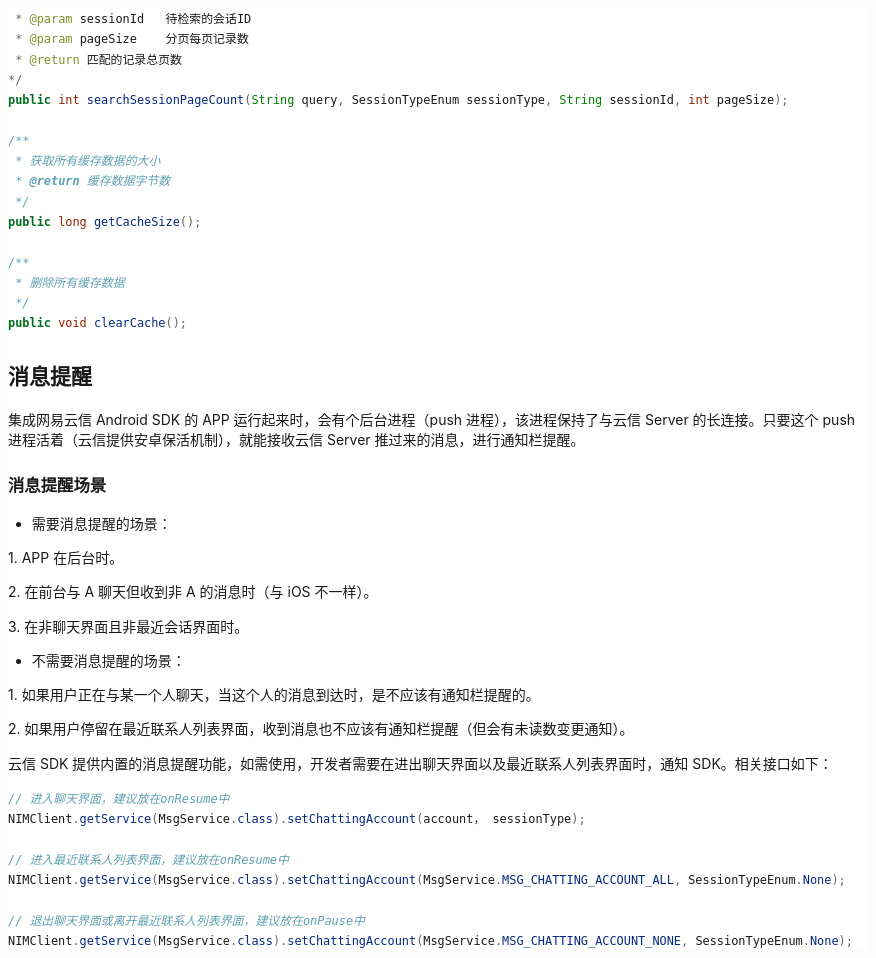 ```java
 * @param sessionId   待检索的会话ID
 * @param pageSize    分页每页记录数
 * @return 匹配的记录总页数
*/
public int searchSessionPageCount(String query, SessionTypeEnum sessionType, String sessionId, int pageSize);

/**
 * 获取所有缓存数据的大小
 * @return 缓存数据字节数
 */
public long getCacheSize();

/**
 * 删除所有缓存数据
 */
public void clearCache();
```

## <span id="消息提醒">消息提醒</span>

集成网易云信 Android SDK 的 APP 运行起来时，会有个后台进程（push 进程），该进程保持了与云信 Server 的长连接。只要这个 push 进程活着（云信提供安卓保活机制），就能接收云信 Server 推过来的消息，进行通知栏提醒。

### <span id="消息提醒场景">消息提醒场景</span>

- 需要消息提醒的场景：

1\. APP 在后台时。

2\. 在前台与 A 聊天但收到非 A 的消息时（与 iOS 不一样）。

3\. 在非聊天界面且非最近会话界面时。

- 不需要消息提醒的场景：

1\. 如果用户正在与某一个人聊天，当这个人的消息到达时，是不应该有通知栏提醒的。

2\. 如果用户停留在最近联系人列表界面，收到消息也不应该有通知栏提醒（但会有未读数变更通知）。

云信 SDK 提供内置的消息提醒功能，如需使用，开发者需要在进出聊天界面以及最近联系人列表界面时，通知 SDK。相关接口如下：

```java
// 进入聊天界面，建议放在onResume中
NIMClient.getService(MsgService.class).setChattingAccount(account， sessionType);

// 进入最近联系人列表界面，建议放在onResume中
NIMClient.getService(MsgService.class).setChattingAccount(MsgService.MSG_CHATTING_ACCOUNT_ALL, SessionTypeEnum.None);

// 退出聊天界面或离开最近联系人列表界面，建议放在onPause中
NIMClient.getService(MsgService.class).setChattingAccount(MsgService.MSG_CHATTING_ACCOUNT_NONE, SessionTypeEnum.None);
```
